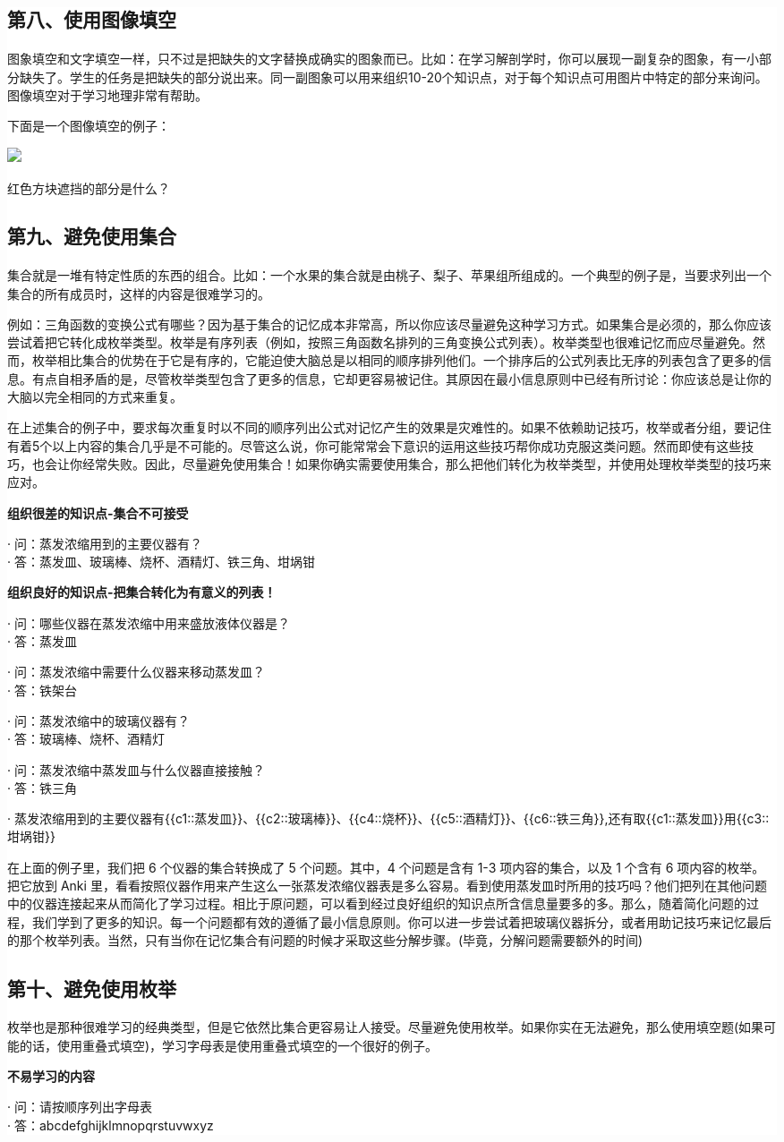 ## 第八、使用图像填空

图象填空和文字填空一样，只不过是把缺失的文字替换成确实的图象而已。比如：在学习解剖学时，你可以展现一副复杂的图象，有一小部分缺失了。学生的任务是把缺失的部分说出来。同一副图象可以用来组织10-20个知识点，对于每个知识点可用图片中特定的部分来询问。图像填空对于学习地理非常有帮助。

下面是一个图像填空的例子：

![](https://img.kancloud.cn/f4/33/f43365a8d1f8c78b1091055eb4f53d4e_1920x973.jpg)

红色方块遮挡的部分是什么？

## 第九、避免使用集合

集合就是一堆有特定性质的东西的组合。比如：一个水果的集合就是由桃子、梨子、苹果组所组成的。一个典型的例子是，当要求列出一个集合的所有成员时，这样的内容是很难学习的。

例如：三角函数的变换公式有哪些？因为基于集合的记忆成本非常高，所以你应该尽量避免这种学习方式。如果集合是必须的，那么你应该尝试着把它转化成枚举类型。枚举是有序列表（例如，按照三角函数名排列的三角变换公式列表）。枚举类型也很难记忆而应尽量避免。然而，枚举相比集合的优势在于它是有序的，它能迫使大脑总是以相同的顺序排列他们。一个排序后的公式列表比无序的列表包含了更多的信息。有点自相矛盾的是，尽管枚举类型包含了更多的信息，它却更容易被记住。其原因在最小信息原则中已经有所讨论：你应该总是让你的大脑以完全相同的方式来重复。

在上述集合的例子中，要求每次重复时以不同的顺序列出公式对记忆产生的效果是灾难性的。如果不依赖助记技巧，枚举或者分组，要记住有着5个以上内容的集合几乎是不可能的。尽管这么说，你可能常常会下意识的运用这些技巧帮你成功克服这类问题。然而即使有这些技巧，也会让你经常失败。因此，尽量避免使用集合！如果你确实需要使用集合，那么把他们转化为枚举类型，并使用处理枚举类型的技巧来应对。

**组织很差的知识点-集合不可接受**

· 问：蒸发浓缩用到的主要仪器有？  
· 答：蒸发皿、玻璃棒、烧杯、酒精灯、铁三角、坩埚钳

**组织良好的知识点-把集合转化为有意义的列表！**

· 问：哪些仪器在蒸发浓缩中用来盛放液体仪器是？  
· 答：蒸发皿

· 问：蒸发浓缩中需要什么仪器来移动蒸发皿？  
· 答：铁架台

· 问：蒸发浓缩中的玻璃仪器有？  
· 答：玻璃棒、烧杯、酒精灯

· 问：蒸发浓缩中蒸发皿与什么仪器直接接触？  
· 答：铁三角

· 蒸发浓缩用到的主要仪器有{{c1::蒸发皿}}、{{c2::玻璃棒}}、{{c4::烧杯}}、{{c5::酒精灯}}、{{c6::铁三角}},还有取{{c1::蒸发皿}}用{{c3::坩埚钳}}



在上面的例子里，我们把 6 个仪器的集合转换成了 5 个问题。其中，4 个问题是含有 1-3 项内容的集合，以及 1 个含有 6 项内容的枚举。把它放到 Anki 里，看看按照仪器作用来产生这么一张蒸发浓缩仪器表是多么容易。看到使用蒸发皿时所用的技巧吗？他们把列在其他问题中的仪器连接起来从而简化了学习过程。相比于原问题，可以看到经过良好组织的知识点所含信息量要多的多。那么，随着简化问题的过程，我们学到了更多的知识。每一个问题都有效的遵循了最小信息原则。你可以进一步尝试着把玻璃仪器拆分，或者用助记技巧来记忆最后的那个枚举列表。当然，只有当你在记忆集合有问题的时候才采取这些分解步骤。(毕竟，分解问题需要额外的时间)

## 第十、避免使用枚举

枚举也是那种很难学习的经典类型，但是它依然比集合更容易让人接受。尽量避免使用枚举。如果你实在无法避免，那么使用填空题(如果可能的话，使用重叠式填空)，学习字母表是使用重叠式填空的一个很好的例子。

**不易学习的内容**

· 问：请按顺序列出字母表  
· 答：abcdefghijklmnopqrstuvwxyz
